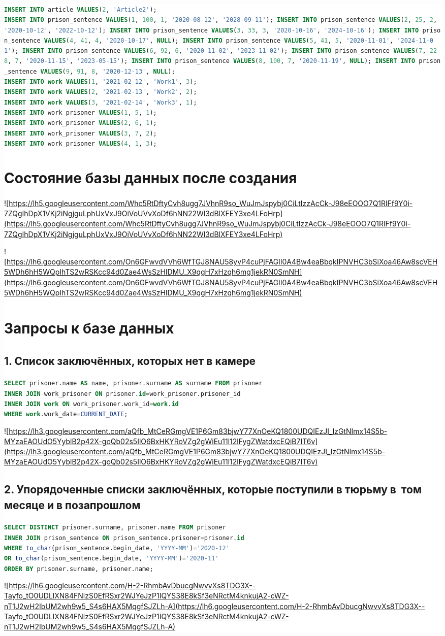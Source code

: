 ```sql
INSERT INTO article VALUES(2, 'Article2'); 
INSERT INTO prison_sentence VALUES(1, 100, 1, '2020-08-12', '2028-09-11'); INSERT INTO prison_sentence VALUES(2, 25, 2, '2020-10-12', '2022-10-12'); INSERT INTO prison_sentence VALUES(3, 33, 3, '2020-10-16', '2024-10-16'); INSERT INTO prison_sentence VALUES(4, 41, 4, '2020-10-17', NULL); INSERT INTO prison_sentence VALUES(5, 41, 5, '2020-11-01', '2024-11-01'); INSERT INTO prison_sentence VALUES(6, 92, 6, '2020-11-02', '2023-11-02'); INSERT INTO prison_sentence VALUES(7, 228, 7, '2020-11-15', '2023-05-15'); INSERT INTO prison_sentence VALUES(8, 100, 7, '2020-11-19', NULL); INSERT INTO prison_sentence VALUES(9, 91, 8, '2020-12-13', NULL); 
INSERT INTO work VALUES(1, '2021-02-12', 'Work1', 3); 
INSERT INTO work VALUES(2, '2021-02-13', 'Work2', 2); 
INSERT INTO work VALUES(3, '2021-02-14', 'Work3', 1); 
INSERT INTO work_prisoner VALUES(1, 5, 1); 
INSERT INTO work_prisoner VALUES(2, 6, 1); 
INSERT INTO work_prisoner VALUES(3, 7, 2); 
INSERT INTO work_prisoner VALUES(4, 1, 3);
```

# **Состояние базы данных после создания**

![https://lh5.googleusercontent.com/Whc5RtDftyCvh8ugg7JVhnR9so_WuJmJspybj0CiLtIzzAcCk-J98eEOOO7Q1RlFf9Y0i-7ZQgIhDpX1VKj2iNgjguLphUxVxJ9OiVoUVvXoDf6hNN22Wl3dBlXFEY3xe4LFoHrp](https://lh5.googleusercontent.com/Whc5RtDftyCvh8ugg7JVhnR9so_WuJmJspybj0CiLtIzzAcCk-J98eEOOO7Q1RlFf9Y0i-7ZQgIhDpX1VKj2iNgjguLphUxVxJ9OiVoUVvXoDf6hNN22Wl3dBlXFEY3xe4LFoHrp)

![https://lh6.googleusercontent.com/On6GFwvdVVh6WfTGJ8NAU58yvP4cuPjFAGlI0A4Bw4eaBbqkIPNVHC3bSiXoa46Aw8scVEH5WDh6hH5WQpIhTS2wRSKcc94d0Zae4WsSzHlDMU_X9qgH7xHzqh6mg1jekRN0SmNH](https://lh6.googleusercontent.com/On6GFwvdVVh6WfTGJ8NAU58yvP4cuPjFAGlI0A4Bw4eaBbqkIPNVHC3bSiXoa46Aw8scVEH5WDh6hH5WQpIhTS2wRSKcc94d0Zae4WsSzHlDMU_X9qgH7xHzqh6mg1jekRN0SmNH)

# Запросы к базе данных

## 1. **Список заключённых, которых нет в камере**

```sql
SELECT prisoner.name AS name, prisoner.surname AS surname FROM prisoner 
INNER JOIN work_prisoner ON prisoner.id=work_prisoner.prisoner_id 
INNER JOIN work ON work_prisoner.work_id=work.id 
WHERE work.work_date=CURRENT_DATE;
```

![https://lh3.googleusercontent.com/aQfb_MtCeRGmgVE1P6Gm83bjwY77XnOeKQ1800UDQIEzJI_lzGtNImx14S5b-MYzaEAOUdO5YyblB2p42X-goQb02s5IlO6BxHKYRoVZg2gWiEu11l12lFygZWatdxcEQiB7IT6v](https://lh3.googleusercontent.com/aQfb_MtCeRGmgVE1P6Gm83bjwY77XnOeKQ1800UDQIEzJI_lzGtNImx14S5b-MYzaEAOUdO5YyblB2p42X-goQb02s5IlO6BxHKYRoVZg2gWiEu11l12lFygZWatdxcEQiB7IT6v)

## 2. **Упорядоченные списки заключённых, которые поступили в тюрьму в  том месяце и в позапрошлом**

```sql
SELECT DISTINCT prisoner.surname, prisoner.name FROM prisoner 
INNER JOIN prison_sentence ON prison_sentence.prisoner=prisoner.id 
WHERE to_char(prison_sentence.begin_date, 'YYYY-MM')='2020-12' 
OR to_char(prison_sentence.begin_date, 'YYYY-MM')='2020-11' 
ORDER BY prisoner.surname, prisoner.name;
```

![https://lh6.googleusercontent.com/H-2-RhmbAvDbucgNwvvXs8TDG3X--Tayfo_tO0UDLlXN84FNizS0EfRSxr2WJYeJzP1IQYS38E8kSf3eNRctM4knkujA2-cWZ-nT1J2wH2IbUM2wh9w5_S4s6HAX5MqgfSJZLh-A](https://lh6.googleusercontent.com/H-2-RhmbAvDbucgNwvvXs8TDG3X--Tayfo_tO0UDLlXN84FNizS0EfRSxr2WJYeJzP1IQYS38E8kSf3eNRctM4knkujA2-cWZ-nT1J2wH2IbUM2wh9w5_S4s6HAX5MqgfSJZLh-A)
